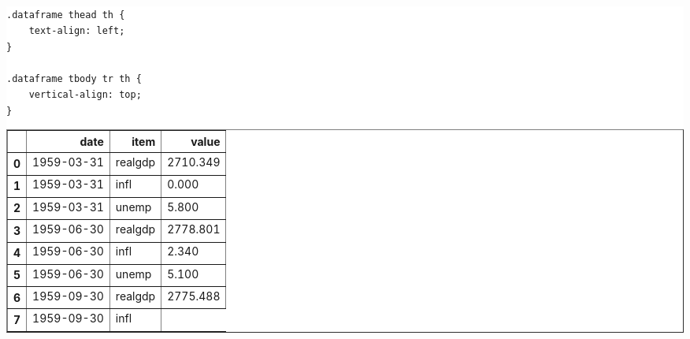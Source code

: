     .dataframe thead th {
        text-align: left;
    }

    .dataframe tbody tr th {
        vertical-align: top;
    }
</style>
<table border="1" class="dataframe">
  <thead>
    <tr style="text-align: right;">
      <th></th>
      <th>date</th>
      <th>item</th>
      <th>value</th>
    </tr>
  </thead>
  <tbody>
    <tr>
      <th>0</th>
      <td>1959-03-31</td>
      <td>realgdp</td>
      <td>2710.349</td>
    </tr>
    <tr>
      <th>1</th>
      <td>1959-03-31</td>
      <td>infl</td>
      <td>0.000</td>
    </tr>
    <tr>
      <th>2</th>
      <td>1959-03-31</td>
      <td>unemp</td>
      <td>5.800</td>
    </tr>
    <tr>
      <th>3</th>
      <td>1959-06-30</td>
      <td>realgdp</td>
      <td>2778.801</td>
    </tr>
    <tr>
      <th>4</th>
      <td>1959-06-30</td>
      <td>infl</td>
      <td>2.340</td>
    </tr>
    <tr>
      <th>5</th>
      <td>1959-06-30</td>
      <td>unemp</td>
      <td>5.100</td>
    </tr>
    <tr>
      <th>6</th>
      <td>1959-09-30</td>
      <td>realgdp</td>
      <td>2775.488</td>
    </tr>
    <tr>
      <th>7</th>
      <td>1959-09-30</td>
      <td>infl</td>